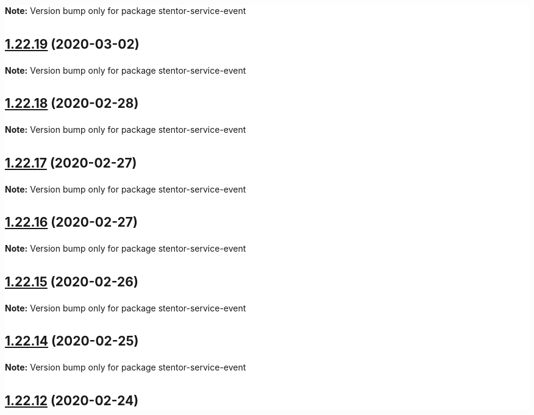 **Note:** Version bump only for package stentor-service-event





## [1.22.19](https://github.com/stentorium/stentor/compare/v1.22.18...v1.22.19) (2020-03-02)

**Note:** Version bump only for package stentor-service-event





## [1.22.18](https://github.com/stentorium/stentor/compare/v1.22.17...v1.22.18) (2020-02-28)

**Note:** Version bump only for package stentor-service-event





## [1.22.17](https://github.com/stentorium/stentor/compare/v1.22.16...v1.22.17) (2020-02-27)

**Note:** Version bump only for package stentor-service-event





## [1.22.16](https://github.com/stentorium/stentor/compare/v1.22.15...v1.22.16) (2020-02-27)

**Note:** Version bump only for package stentor-service-event





## [1.22.15](https://github.com/stentorium/stentor/compare/v1.22.14...v1.22.15) (2020-02-26)

**Note:** Version bump only for package stentor-service-event





## [1.22.14](https://github.com/stentorium/stentor/compare/v1.22.13...v1.22.14) (2020-02-25)

**Note:** Version bump only for package stentor-service-event





## [1.22.12](https://github.com/stentorium/stentor/compare/v1.22.11...v1.22.12) (2020-02-24)
